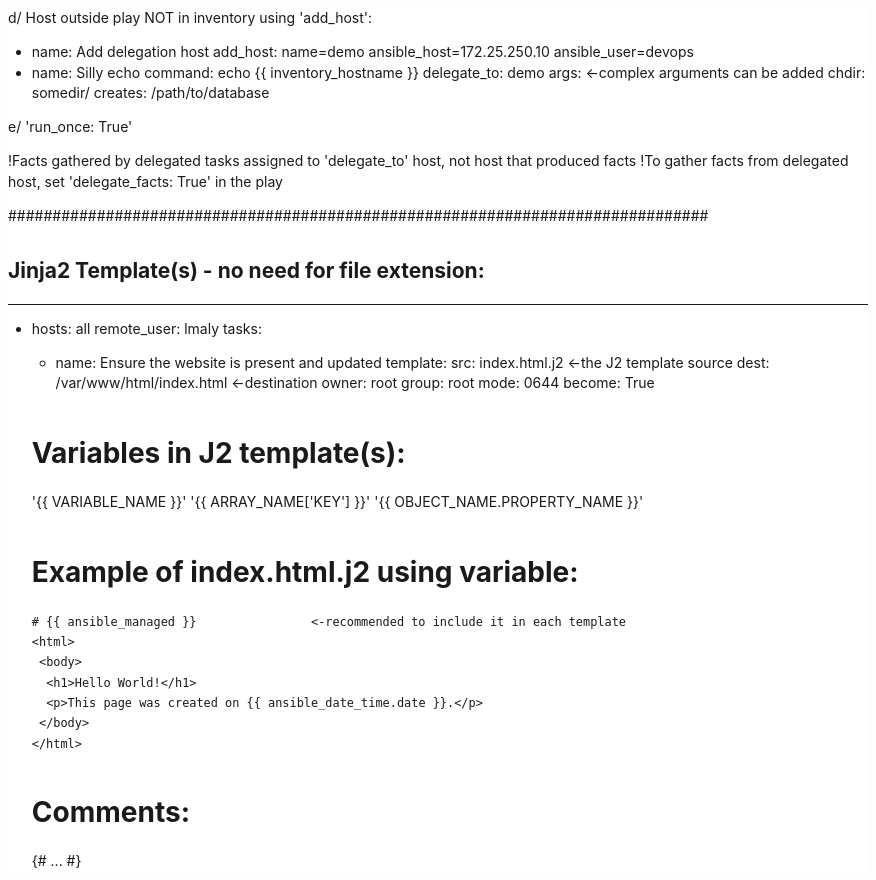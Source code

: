    d/ Host outside play NOT in inventory using 'add_host':
   - name: Add delegation host
     add_host: name=demo ansible_host=172.25.250.10 ansible_user=devops
   - name: Silly echo
     command: echo {{ inventory_hostname }}
     delegate_to: demo
      args:                                             <-complex arguments can be added
       chdir: somedir/
       creates: /path/to/database

   e/ 'run_once: True'

!Facts gathered by delegated tasks assigned to 'delegate_to' host, not host that produced facts
!To gather facts from delegated host, set 'delegate_facts: True' in the play

###############################################################################
## Jinja2 Template(s) - no need for file extension:
---
- hosts: all
  remote_user: lmaly
  tasks:
  - name: Ensure the website is present and updated
    template:
      src: index.html.j2                           <-the J2 template source
      dest: /var/www/html/index.html               <-destination
      owner: root
      group: root
      mode: 0644
    become: True

  # Variables in J2 template(s):
    '{{ VARIABLE_NAME }}'
    '{{ ARRAY_NAME['KEY'] }}'
    '{{ OBJECT_NAME.PROPERTY_NAME }}'

    # Example of index.html.j2 using variable:
      # {{ ansible_managed }}                <-recommended to include it in each template
      <html>
       <body>
        <h1>Hello World!</h1>
        <p>This page was created on {{ ansible_date_time.date }}.</p>
       </body>
      </html>

  # Comments:
    {# ... #}
